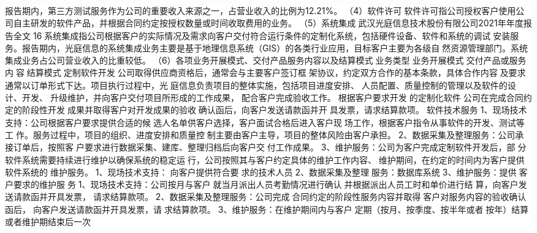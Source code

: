 报告期内，第三方测试服务作为公司的重要收入来源之一，占营业收入的比例为12.21%。
（4）软件许可
软件许可指公司授权客户使用公司自主研发的软件产品，并根据合同约定按授权数量或时间收取费用的业务。
（5）系统集成
武汉光庭信息技术股份有限公司2021年年度报告全文
16
系统集成指公司根据客户的实际情况及需求向客户交付符合运行条件的定制化系统，包括硬件设备、软件和系统的调试
安装服务。报告期内，光庭信息的系统集成业务主要是基于地理信息系统（GIS）的各类行业应用，目标客户主要为各级自
然资源管理部门。系统集成业务占公司营业收入的比重较低。
（6）各项业务开展模式、交付产品服务内容以及结算模式
业务类型
业务开展模式
交付产品或服务内
容
结算模式
定制软件开发
公司取得供应商资格后，通常会与主要客户签订框
架协议，约定双方合作的基本条款，具体合作内容
及要求通常以订单形式下达。项目执行过程中，光
庭信息负责项目的整体实施，包括项目进度安排、
人员配置、质量控制的管理以及软件的设计、开发、
升级维护，并向客户交付项目所形成的工作成果，
配合客户完成验收工作。
根据客户要求开发
的定制化软件
公司在完成合同约定的阶段性开发
成果并取得客户对开发成果的验收
确认函后，向客户发送请款函并开
具发票，请求结算款项。
软件技术服务
1、现场技术支持：公司根据客户要求提供合适的候
选人名单供客户选择，客户面试合格后进入客户现
场工作，根据客户指令从事软件的开发、测试等工
作。服务过程中，项目的组织、进度安排和质量控
制主要由客户主导，项目的整体风险由客户承担。
2、数据采集及整理服务：公司承接订单后，按照客
户要求进行数据采集、建库、整理归档后向客户交
付工作成果。
3、维护服务：公司为客户完成定制软件开发后，部
分软件系统需要持续进行维护以确保系统的稳定运
行，公司按照其与客户约定具体的维护工作内容、
维护期间，在约定的时间内为客户提供软件系统的
维护服务。
1、现场技术支持：
向客户提供符合要
求的技术人员
2、数据采集及整理
服务：数据库系统
3、维护服务：提供
客户要求的维护服
务
1、现场技术支持：公司按月与客户
就当月派出人员考勤情况进行确认
并根据派出人员工时和单价进行结
算，向客户发送请款函并开具发票，
请求结算款项。
2、数据采集及整理服务：公司完成
合同约定的阶段性服务内容并取得
客户对服务内容的验收确认函后，
向客户发送请款函并开具发票，请
求结算款项。
3、维护服务：在维护期间内与客户
定期（按月、按季度、按半年或者
按年）结算或者维护期结束后一次